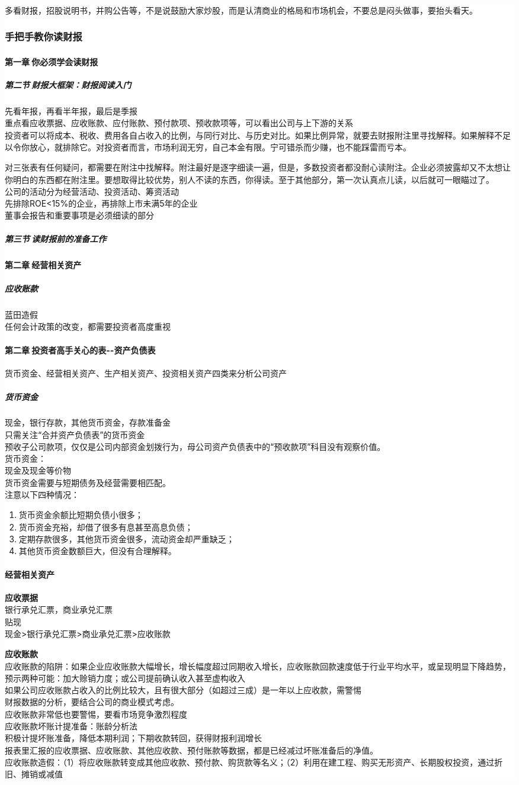 多看财报，招股说明书，并购公告等，不是说鼓励大家炒股，而是认清商业的格局和市场机会，不要总是闷头做事，要抬头看天。      

### 手把手教你读财报
#### 第一章 你必须学会读财报
##### 第二节 财报大框架：财报阅读入门
先看年报，再看半年报，最后是季报    
重点看应收票据、应收账款、应付账款、预付款项、预收款项等，可以看出公司与上下游的关系    
投资者可以将成本、税收、费用各自占收入的比例，与同行对比、与历史对比。如果比例异常，就要去财报附注里寻找解释。如果解释不足以令你放心，就排除它。对投资者而言，市场利润无穷，自己本金有限。宁可错杀而少赚，也不能踩雷而亏本。   

对三张表有任何疑问，都需要在附注中找解释。附注最好是逐字细读一遍，但是，多数投资者都没耐心读附注。企业必须披露却又不太想让你明白的东西都在附注里。要想取得比较优势，别人不读的东西，你得读。至于其他部分，第一次认真点儿读，以后就可一眼瞄过了。    
公司的活动分为经营活动、投资活动、筹资活动    
先排除ROE<15%的企业，再排除上市未满5年的企业   
董事会报告和重要事项是必须细读的部分    

##### 第三节 读财报前的准备工作    

#### 第二章 经营相关资产
##### 应收账款
蓝田造假  
任何会计政策的改变，都需要投资者高度重视   
#### 第二章 投资者高手关心的表--资产负债表
货币资金、经营相关资产、生产相关资产、投资相关资产四类来分析公司资产   
##### 货币资金
现金，银行存款，其他货币资金，存款准备金    
只需关注“合并资产负债表”的货币资金   
预收子公司款项，仅仅是公司内部资金划拨行为，母公司资产负债表中的“预收款项”科目没有观察价值。    
货币资金：  
现金及现金等价物    
货币资金需要与短期债务及经营需要相匹配。    
注意以下四种情况：   
1. 货币资金余额比短期负债小很多；
2. 货币资金充裕，却借了很多有息甚至高息负债；
3. 定期存款很多，其他货币资金很多，流动资金却严重缺乏；
4. 其他货币资金数额巨大，但没有合理解释。   

#### 经营相关资产
**应收票据**  
银行承兑汇票，商业承兑汇票    
贴现   
现金>银行承兑汇票>商业承兑汇票>应收账款   

**应收账款**   
应收账款的陷阱：如果企业应收账款大幅增长，增长幅度超过同期收入增长，应收账款回款速度低于行业平均水平，或呈现明显下降趋势，预示两种可能：加大赊销力度；或公司提前确认收入甚至虚构收入    
如果公司应收账款占收入的比例比较大，且有很大部分（如超过三成）是一年以上应收款，需警惕   
财报数据的分析，要结合公司的商业模式考虑。    
应收账款非常低也要警惕，要看市场竞争激烈程度    
应收账款坏账计提准备：账龄分析法       
积极计提坏账准备，降低本期利润；下期收款转回，获得财报利润增长    
报表里汇报的应收票据、应收账款、其他应收款、预付账款等数据，都是已经减过坏账准备后的净值。    
应收账款造假：（1）将应收账款转变成其他应收款、预付款、购货款等名义；（2）利用在建工程、购买无形资产、长期股权投资，通过折旧、摊销或减值    
